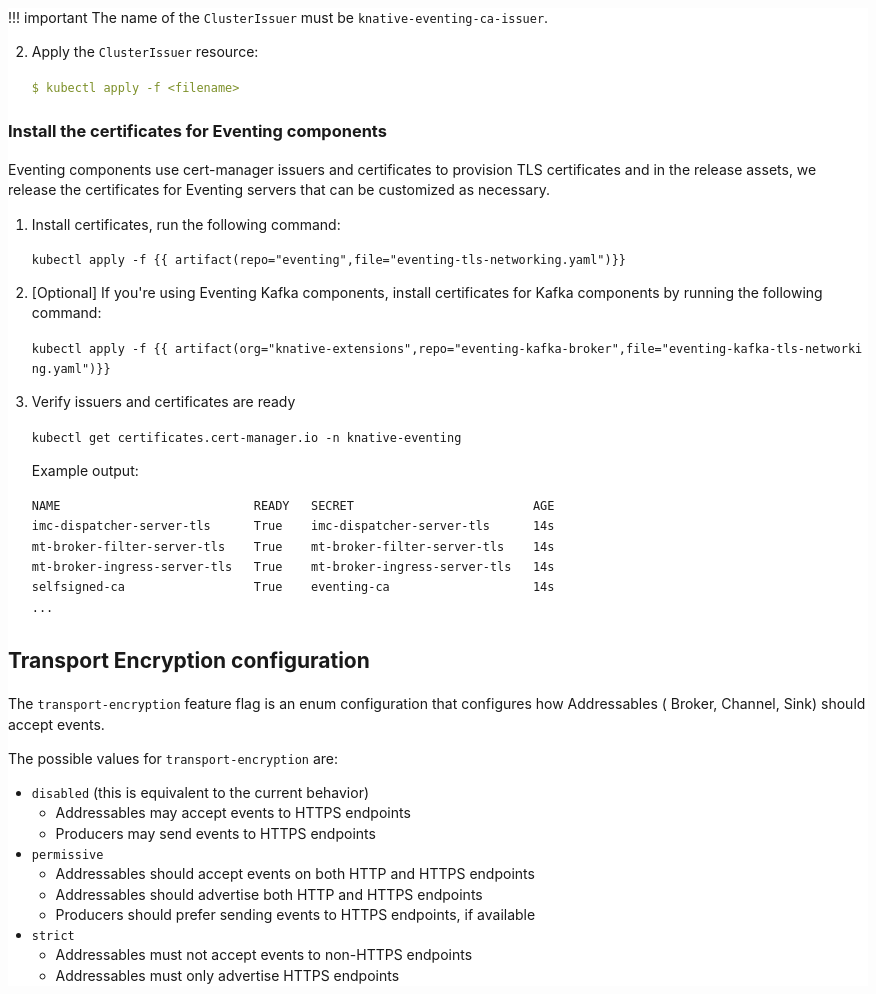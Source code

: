    !!! important
        The name of the `ClusterIssuer` must be `knative-eventing-ca-issuer`.

2. Apply the `ClusterIssuer` resource:
    ```yaml
    $ kubectl apply -f <filename>
    ```

### Install the certificates for Eventing components

Eventing components use cert-manager issuers and certificates to provision TLS certificates and in
the release assets, we release the certificates for Eventing servers that can be customized as
necessary.

1. Install certificates, run the following command:
    ```shell
    kubectl apply -f {{ artifact(repo="eventing",file="eventing-tls-networking.yaml")}}
    ```
2. [Optional] If you're using Eventing Kafka components, install certificates for Kafka components
   by running the following command:
    ```shell
    kubectl apply -f {{ artifact(org="knative-extensions",repo="eventing-kafka-broker",file="eventing-kafka-tls-networking.yaml")}}
    ```
3. Verify issuers and certificates are ready
    ```shell
    kubectl get certificates.cert-manager.io -n knative-eventing
    ```
   Example output:
    ```shell
    NAME                           READY   SECRET                         AGE
    imc-dispatcher-server-tls      True    imc-dispatcher-server-tls      14s
    mt-broker-filter-server-tls    True    mt-broker-filter-server-tls    14s
    mt-broker-ingress-server-tls   True    mt-broker-ingress-server-tls   14s
    selfsigned-ca                  True    eventing-ca                    14s
    ...
    ```

## Transport Encryption configuration

The `transport-encryption` feature flag is an enum configuration that configures how Addressables (
Broker, Channel, Sink) should accept events.

The possible values for `transport-encryption` are:

- `disabled` (this is equivalent to the current behavior)
    - Addressables may accept events to HTTPS endpoints
    - Producers may send events to HTTPS endpoints
- `permissive`
    - Addressables should accept events on both HTTP and HTTPS endpoints
    - Addressables should advertise both HTTP and HTTPS endpoints
    - Producers should prefer sending events to HTTPS endpoints, if available
- `strict`
    - Addressables must not accept events to non-HTTPS endpoints
    - Addressables must only advertise HTTPS endpoints

